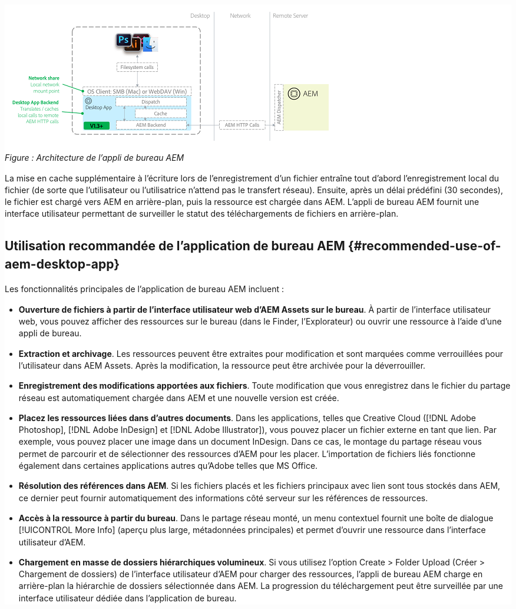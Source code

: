 ![Architecture de l’appli de bureau AEM](assets/arch_v1.png)

*Figure : Architecture de l’appli de bureau AEM*

La mise en cache supplémentaire à l’écriture lors de l’enregistrement d’un fichier entraîne tout d’abord l’enregistrement local du fichier (de sorte que l’utilisateur ou l’utilisatrice n’attend pas le transfert réseau). Ensuite, après un délai prédéfini (30 secondes), le fichier est chargé vers AEM en arrière-plan, puis la ressource est chargée dans AEM. L’appli de bureau AEM fournit une interface utilisateur permettant de surveiller le statut des téléchargements de fichiers en arrière-plan.

## Utilisation recommandée de l’application de bureau AEM {#recommended-use-of-aem-desktop-app}

Les fonctionnalités principales de l’application de bureau AEM incluent :

* **Ouverture de fichiers à partir de l’interface utilisateur web d’AEM Assets sur le bureau**. À partir de l’interface utilisateur web, vous pouvez afficher des ressources sur le bureau (dans le Finder, l’Explorateur) ou ouvrir une ressource à l’aide d’une appli de bureau.

* **Extraction et archivage**. Les ressources peuvent être extraites pour modification et sont marquées comme verrouillées pour l’utilisateur dans AEM Assets. Après la modification, la ressource peut être archivée pour la déverrouiller.

* **Enregistrement des modifications apportées aux fichiers**. Toute modification que vous enregistrez dans le fichier du partage réseau est automatiquement chargée dans AEM et une nouvelle version est créée.

* **Placez les ressources liées dans d’autres documents**. Dans les applications, telles que Creative Cloud ([!DNL Adobe Photoshop], [!DNL Adobe InDesign] et [!DNL Adobe Illustrator]), vous pouvez placer un fichier externe en tant que lien. Par exemple, vous pouvez placer une image dans un document InDesign. Dans ce cas, le montage du partage réseau vous permet de parcourir et de sélectionner des ressources d’AEM pour les placer. L’importation de fichiers liés fonctionne également dans certaines applications autres qu’Adobe telles que MS Office.

* **Résolution des références dans AEM**. Si les fichiers placés et les fichiers principaux avec lien sont tous stockés dans AEM, ce dernier peut fournir automatiquement des informations côté serveur sur les références de ressources.

* **Accès à la ressource à partir du bureau**. Dans le partage réseau monté, un menu contextuel fournit une boîte de dialogue [!UICONTROL More Info] (aperçu plus large, métadonnées principales) et permet d’ouvrir une ressource dans l’interface utilisateur d’AEM.

* **Chargement en masse de dossiers hiérarchiques volumineux**. Si vous utilisez l’option Create > Folder Upload (Créer > Chargement de dossiers) de l’interface utilisateur d’AEM pour charger des ressources, l’appli de bureau AEM charge en arrière-plan la hiérarchie de dossiers sélectionnée dans AEM. La progression du téléchargement peut être surveillée par une interface utilisateur dédiée dans l’application de bureau.
